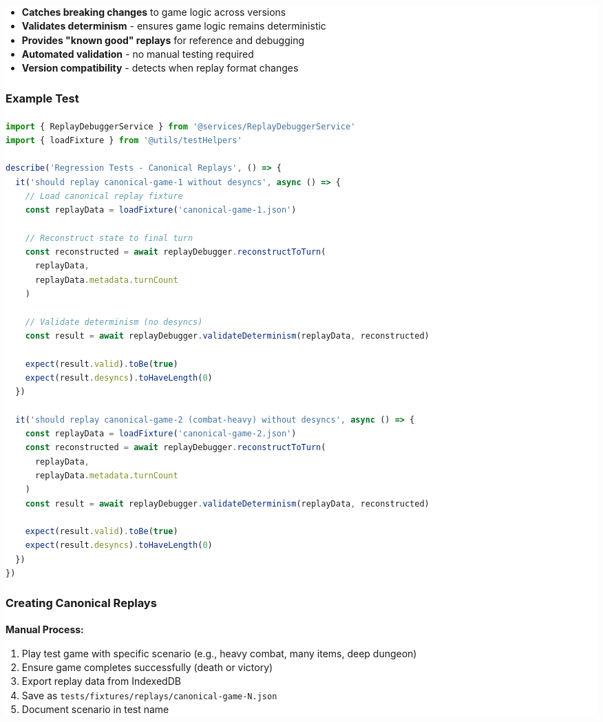 - **Catches breaking changes** to game logic across versions
- **Validates determinism** - ensures game logic remains deterministic
- **Provides "known good" replays** for reference and debugging
- **Automated validation** - no manual testing required
- **Version compatibility** - detects when replay format changes

### Example Test

```typescript
import { ReplayDebuggerService } from '@services/ReplayDebuggerService'
import { loadFixture } from '@utils/testHelpers'

describe('Regression Tests - Canonical Replays', () => {
  it('should replay canonical-game-1 without desyncs', async () => {
    // Load canonical replay fixture
    const replayData = loadFixture('canonical-game-1.json')

    // Reconstruct state to final turn
    const reconstructed = await replayDebugger.reconstructToTurn(
      replayData,
      replayData.metadata.turnCount
    )

    // Validate determinism (no desyncs)
    const result = await replayDebugger.validateDeterminism(replayData, reconstructed)

    expect(result.valid).toBe(true)
    expect(result.desyncs).toHaveLength(0)
  })

  it('should replay canonical-game-2 (combat-heavy) without desyncs', async () => {
    const replayData = loadFixture('canonical-game-2.json')
    const reconstructed = await replayDebugger.reconstructToTurn(
      replayData,
      replayData.metadata.turnCount
    )
    const result = await replayDebugger.validateDeterminism(replayData, reconstructed)

    expect(result.valid).toBe(true)
    expect(result.desyncs).toHaveLength(0)
  })
})
```

### Creating Canonical Replays

**Manual Process:**
1. Play test game with specific scenario (e.g., heavy combat, many items, deep dungeon)
2. Ensure game completes successfully (death or victory)
3. Export replay data from IndexedDB
4. Save as `tests/fixtures/replays/canonical-game-N.json`
5. Document scenario in test name
